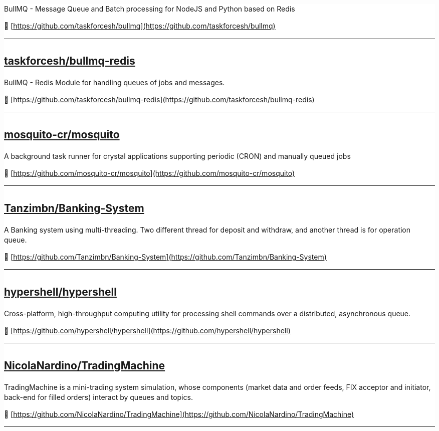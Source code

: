 BullMQ - Message Queue and Batch processing for NodeJS and Python based on Redis

🔗 [https://github.com/taskforcesh/bullmq](https://github.com/taskforcesh/bullmq)

---

## [taskforcesh/bullmq-redis](https://github.com/taskforcesh/bullmq-redis)

BullMQ - Redis Module for handling queues of jobs and messages.

🔗 [https://github.com/taskforcesh/bullmq-redis](https://github.com/taskforcesh/bullmq-redis)

---

## [mosquito-cr/mosquito](https://github.com/mosquito-cr/mosquito)

A background task runner for crystal applications supporting periodic (CRON) and manually queued jobs

🔗 [https://github.com/mosquito-cr/mosquito](https://github.com/mosquito-cr/mosquito)

---

## [Tanzimbn/Banking-System](https://github.com/Tanzimbn/Banking-System)

A Banking system using multi-threading. Two different thread for deposit and withdraw, and another thread is for operation queue.

🔗 [https://github.com/Tanzimbn/Banking-System](https://github.com/Tanzimbn/Banking-System)

---

## [hypershell/hypershell](https://github.com/hypershell/hypershell)

Cross-platform, high-throughput computing utility for processing shell commands over a distributed, asynchronous queue.

🔗 [https://github.com/hypershell/hypershell](https://github.com/hypershell/hypershell)

---

## [NicolaNardino/TradingMachine](https://github.com/NicolaNardino/TradingMachine)

TradingMachine is a mini-trading system simulation, whose components (market data and order feeds, FIX acceptor and initiator, back-end for filled orders) interact by queues and topics.

🔗 [https://github.com/NicolaNardino/TradingMachine](https://github.com/NicolaNardino/TradingMachine)

---